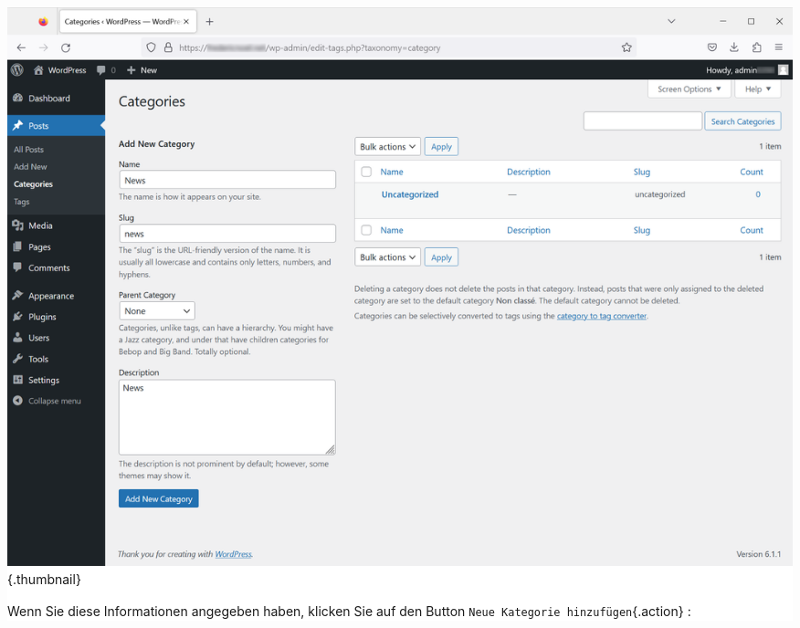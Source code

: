 ![WordPress - Categories filled](images/wordpress_first_steps_12.png){.thumbnail}

Wenn Sie diese Informationen angegeben haben, klicken Sie auf den Button `Neue Kategorie hinzufügen`{.action} :
